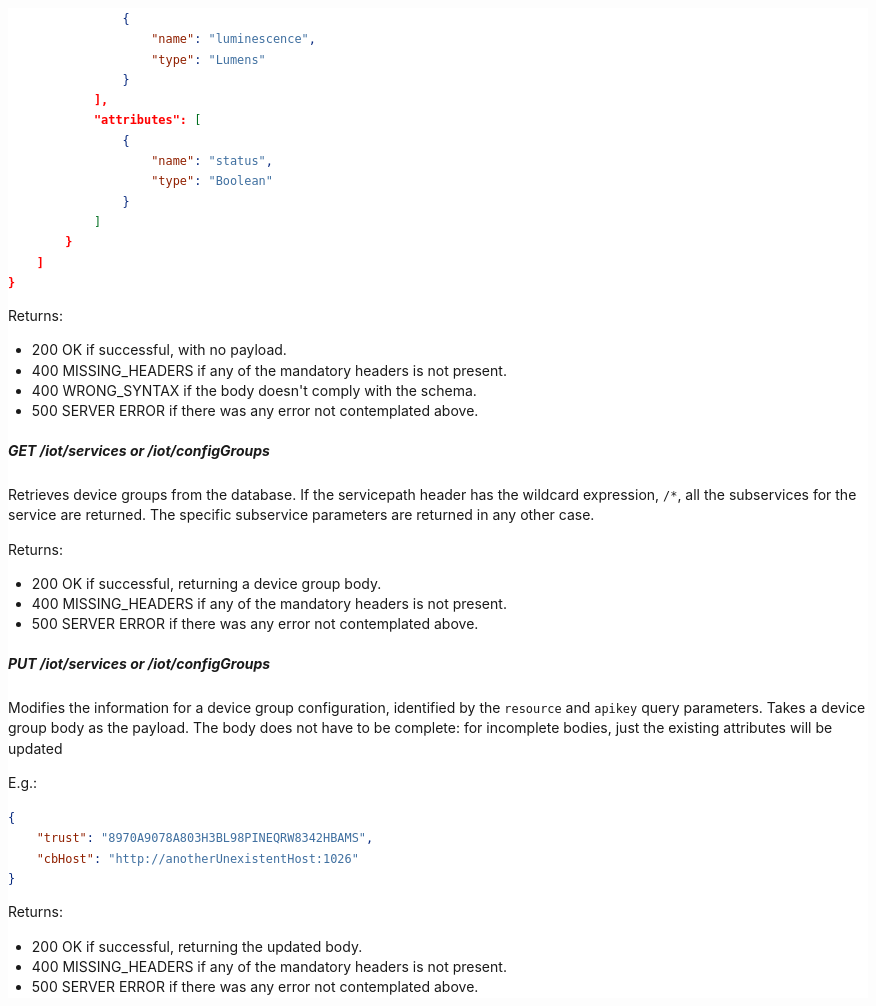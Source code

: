 ```json
                {
                    "name": "luminescence",
                    "type": "Lumens"
                }
            ],
            "attributes": [
                {
                    "name": "status",
                    "type": "Boolean"
                }
            ]
        }
    ]
}
```

Returns:

-   200 OK if successful, with no payload.
-   400 MISSING_HEADERS if any of the mandatory headers is not present.
-   400 WRONG_SYNTAX if the body doesn't comply with the schema.
-   500 SERVER ERROR if there was any error not contemplated above.

##### GET /iot/services or /iot/configGroups

Retrieves device groups from the database. If the servicepath header has the
wildcard expression, `/*`, all the subservices for the service are returned. The
specific subservice parameters are returned in any other case.

Returns:

-   200 OK if successful, returning a device group body.
-   400 MISSING_HEADERS if any of the mandatory headers is not present.
-   500 SERVER ERROR if there was any error not contemplated above.

##### PUT /iot/services or /iot/configGroups

Modifies the information for a device group configuration, identified by the
`resource` and `apikey` query parameters. Takes a device group body as the
payload. The body does not have to be complete: for incomplete bodies, just the
existing attributes will be updated

E.g.:

```json
{
    "trust": "8970A9078A803H3BL98PINEQRW8342HBAMS",
    "cbHost": "http://anotherUnexistentHost:1026"
}
```

Returns:

-   200 OK if successful, returning the updated body.
-   400 MISSING_HEADERS if any of the mandatory headers is not present.
-   500 SERVER ERROR if there was any error not contemplated above.
